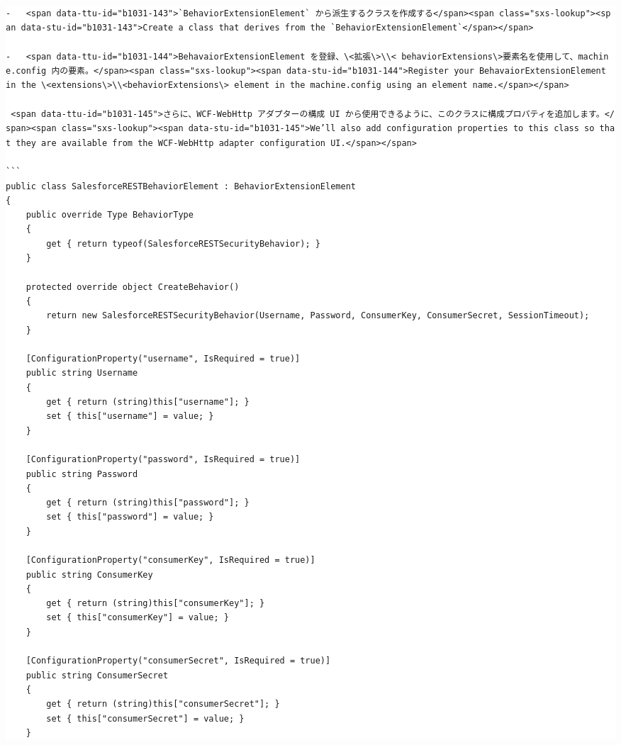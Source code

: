     -   <span data-ttu-id="b1031-143">`BehaviorExtensionElement` から派生するクラスを作成する</span><span class="sxs-lookup"><span data-stu-id="b1031-143">Create a class that derives from the `BehaviorExtensionElement`</span></span>  
  
    -   <span data-ttu-id="b1031-144">BehavaiorExtensionElement を登録、\<拡張\>\\< behaviorExtensions\>要素名を使用して、machine.config 内の要素。</span><span class="sxs-lookup"><span data-stu-id="b1031-144">Register your BehavaiorExtensionElement in the \<extensions\>\\<behaviorExtensions\> element in the machine.config using an element name.</span></span>  
  
     <span data-ttu-id="b1031-145">さらに、WCF-WebHttp アダプターの構成 UI から使用できるように、このクラスに構成プロパティを追加します。</span><span class="sxs-lookup"><span data-stu-id="b1031-145">We’ll also add configuration properties to this class so that they are available from the WCF-WebHttp adapter configuration UI.</span></span>  
  
    ```  
    public class SalesforceRESTBehaviorElement : BehaviorExtensionElement  
    {  
        public override Type BehaviorType  
        {  
            get { return typeof(SalesforceRESTSecurityBehavior); }  
        }  
  
        protected override object CreateBehavior()  
        {  
            return new SalesforceRESTSecurityBehavior(Username, Password, ConsumerKey, ConsumerSecret, SessionTimeout);  
        }  
  
        [ConfigurationProperty("username", IsRequired = true)]  
        public string Username  
        {  
            get { return (string)this["username"]; }  
            set { this["username"] = value; }  
        }  
  
        [ConfigurationProperty("password", IsRequired = true)]  
        public string Password  
        {  
            get { return (string)this["password"]; }  
            set { this["password"] = value; }  
        }  
  
        [ConfigurationProperty("consumerKey", IsRequired = true)]  
        public string ConsumerKey  
        {  
            get { return (string)this["consumerKey"]; }  
            set { this["consumerKey"] = value; }  
        }  
  
        [ConfigurationProperty("consumerSecret", IsRequired = true)]  
        public string ConsumerSecret  
        {  
            get { return (string)this["consumerSecret"]; }  
            set { this["consumerSecret"] = value; }  
        }  
  
